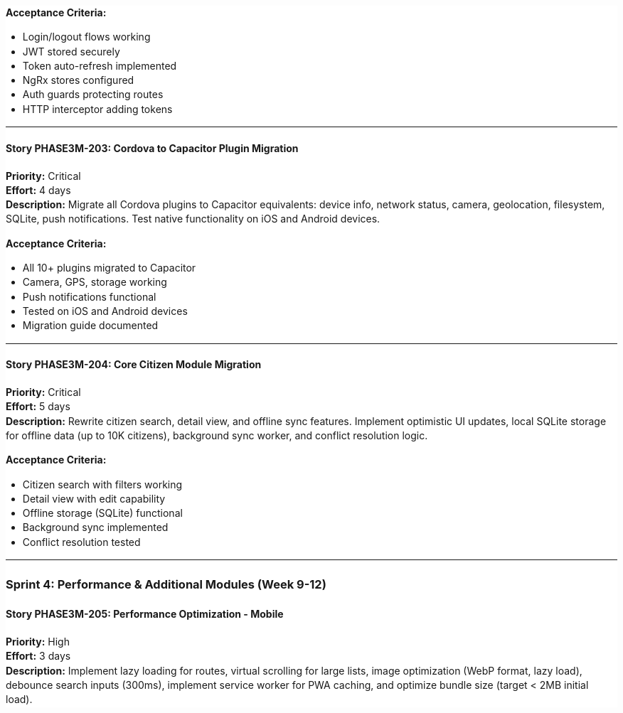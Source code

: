 **Acceptance Criteria:**
- Login/logout flows working
- JWT stored securely
- Token auto-refresh implemented
- NgRx stores configured
- Auth guards protecting routes
- HTTP interceptor adding tokens

---

#### Story PHASE3M-203: Cordova to Capacitor Plugin Migration
**Priority:** Critical  
**Effort:** 4 days  
**Description:** Migrate all Cordova plugins to Capacitor equivalents: device info, network status, camera, geolocation, filesystem, SQLite, push notifications. Test native functionality on iOS and Android devices.

**Acceptance Criteria:**
- All 10+ plugins migrated to Capacitor
- Camera, GPS, storage working
- Push notifications functional
- Tested on iOS and Android devices
- Migration guide documented

---

#### Story PHASE3M-204: Core Citizen Module Migration
**Priority:** Critical  
**Effort:** 5 days  
**Description:** Rewrite citizen search, detail view, and offline sync features. Implement optimistic UI updates, local SQLite storage for offline data (up to 10K citizens), background sync worker, and conflict resolution logic.

**Acceptance Criteria:**
- Citizen search with filters working
- Detail view with edit capability
- Offline storage (SQLite) functional
- Background sync implemented
- Conflict resolution tested

---

### **Sprint 4: Performance & Additional Modules (Week 9-12)**

#### Story PHASE3M-205: Performance Optimization - Mobile
**Priority:** High  
**Effort:** 3 days  
**Description:** Implement lazy loading for routes, virtual scrolling for large lists, image optimization (WebP format, lazy load), debounce search inputs (300ms), implement service worker for PWA caching, and optimize bundle size (target < 2MB initial load).
